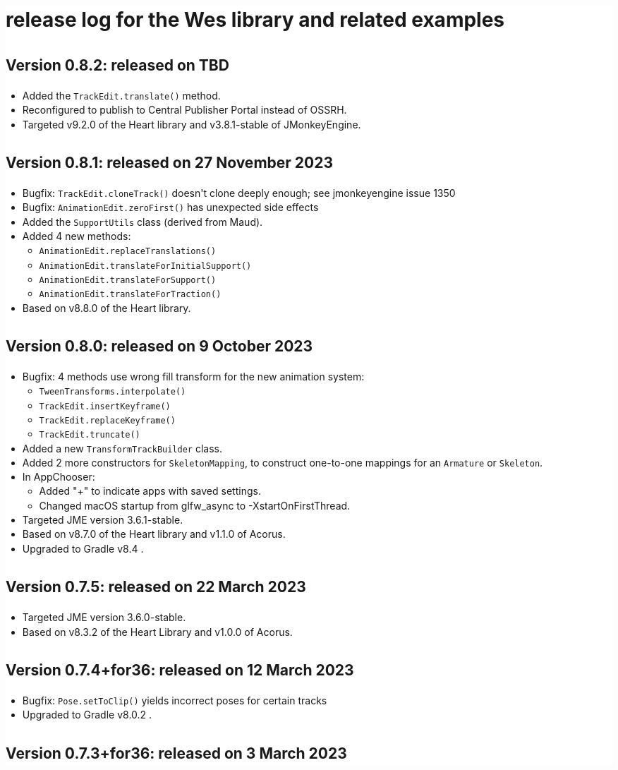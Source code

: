 # release log for the Wes library and related examples

## Version 0.8.2: released on TBD

+ Added the `TrackEdit.translate()` method.
+ Reconfigured to publish to Central Publisher Portal instead of OSSRH.
+ Targeted v9.2.0 of the Heart library and v3.8.1-stable of JMonkeyEngine.

## Version 0.8.1: released on 27 November 2023

+ Bugfix:  `TrackEdit.cloneTrack()` doesn't clone deeply enough; see
  jmonkeyengine issue 1350
+ Bugfix:  `AnimationEdit.zeroFirst()` has unexpected side effects
+ Added the `SupportUtils` class (derived from Maud).
+ Added 4 new methods:
  + `AnimationEdit.replaceTranslations()`
  + `AnimationEdit.translateForInitialSupport()`
  + `AnimationEdit.translateForSupport()`
  + `AnimationEdit.translateForTraction()`
+ Based on v8.8.0 of the Heart library.

## Version 0.8.0: released on 9 October 2023

+ Bugfix:  4 methods use wrong fill transform for the new animation system:
  + `TweenTransforms.interpolate()`
  + `TrackEdit.insertKeyframe()`
  + `TrackEdit.replaceKeyframe()`
  + `TrackEdit.truncate()`
+ Added a new `TransformTrackBuilder` class.
+ Added 2 more constructors for `SkeletonMapping`, to construct one-to-one
  mappings for an `Armature` or `Skeleton`.
+ In AppChooser:
  + Added "+" to indicate apps with saved settings.
  + Changed macOS startup from glfw_async to -XstartOnFirstThread.
+ Targeted JME version 3.6.1-stable.
+ Based on v8.7.0 of the Heart library and v1.1.0 of Acorus.
+ Upgraded to Gradle v8.4 .

## Version 0.7.5: released on 22 March 2023

+ Targeted JME version 3.6.0-stable.
+ Based on v8.3.2 of the Heart Library and v1.0.0 of Acorus.

## Version 0.7.4+for36: released on 12 March 2023

+ Bugfix:  `Pose.setToClip()` yields incorrect poses for certain tracks
+ Upgraded to Gradle v8.0.2 .

## Version 0.7.3+for36: released on 3 March 2023
